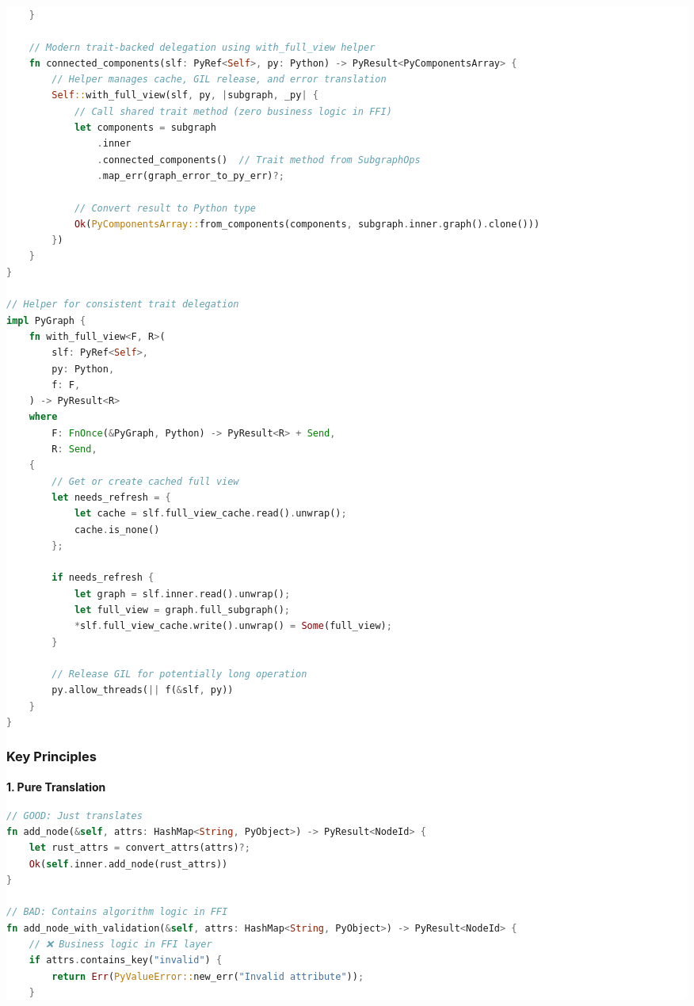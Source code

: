 ```rust
    }

    // Modern trait-backed delegation using with_full_view helper
    fn connected_components(slf: PyRef<Self>, py: Python) -> PyResult<PyComponentsArray> {
        // Helper manages cache, GIL release, and error translation
        Self::with_full_view(slf, py, |subgraph, _py| {
            // Call shared trait method (zero business logic in FFI)
            let components = subgraph
                .inner
                .connected_components()  // Trait method from SubgraphOps
                .map_err(graph_error_to_py_err)?;
            
            // Convert result to Python type
            Ok(PyComponentsArray::from_components(components, subgraph.inner.graph().clone()))
        })
    }
}

// Helper for consistent trait delegation
impl PyGraph {
    fn with_full_view<F, R>(
        slf: PyRef<Self>,
        py: Python,
        f: F,
    ) -> PyResult<R>
    where
        F: FnOnce(&PyGraph, Python) -> PyResult<R> + Send,
        R: Send,
    {
        // Get or create cached full view
        let needs_refresh = {
            let cache = slf.full_view_cache.read().unwrap();
            cache.is_none()
        };
        
        if needs_refresh {
            let graph = slf.inner.read().unwrap();
            let full_view = graph.full_subgraph();
            *slf.full_view_cache.write().unwrap() = Some(full_view);
        }
        
        // Release GIL for potentially long operation
        py.allow_threads(|| f(&slf, py))
    }
}
```

### Key Principles

**1. Pure Translation**
```rust
// GOOD: Just translates
fn add_node(&self, attrs: HashMap<String, PyObject>) -> PyResult<NodeId> {
    let rust_attrs = convert_attrs(attrs)?;
    Ok(self.inner.add_node(rust_attrs))
}

// BAD: Contains algorithm logic in FFI
fn add_node_with_validation(&self, attrs: HashMap<String, PyObject>) -> PyResult<NodeId> {
    // ❌ Business logic in FFI layer
    if attrs.contains_key("invalid") {
        return Err(PyValueError::new_err("Invalid attribute"));
    }
```